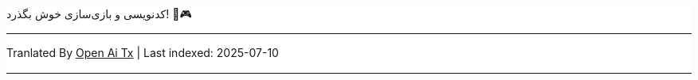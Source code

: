 
کدنویسی و بازی‌سازی خوش بگذرد! 🎉🎮


---


Tranlated By [Open Ai Tx](https://github.com/OpenAiTx/OpenAiTx) | Last indexed: 2025-07-10


---